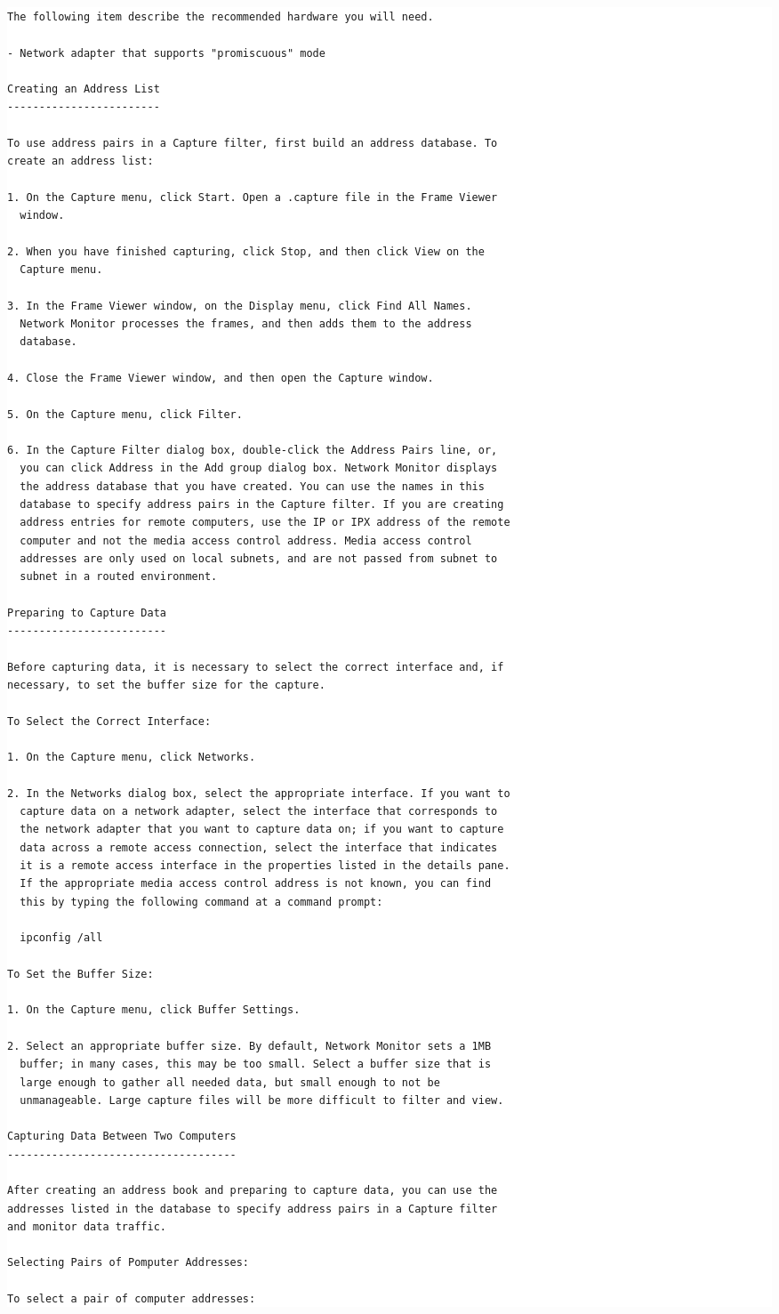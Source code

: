 	
	The following item describe the recommended hardware you will need.
	
	- Network adapter that supports "promiscuous" mode
	
	Creating an Address List
	------------------------
	
	To use address pairs in a Capture filter, first build an address database. To
	create an address list:
	
	1. On the Capture menu, click Start. Open a .capture file in the Frame Viewer
	  window.
	
	2. When you have finished capturing, click Stop, and then click View on the
	  Capture menu.
	
	3. In the Frame Viewer window, on the Display menu, click Find All Names.
	  Network Monitor processes the frames, and then adds them to the address
	  database.
	
	4. Close the Frame Viewer window, and then open the Capture window.
	
	5. On the Capture menu, click Filter.
	
	6. In the Capture Filter dialog box, double-click the Address Pairs line, or,
	  you can click Address in the Add group dialog box. Network Monitor displays
	  the address database that you have created. You can use the names in this
	  database to specify address pairs in the Capture filter. If you are creating
	  address entries for remote computers, use the IP or IPX address of the remote
	  computer and not the media access control address. Media access control
	  addresses are only used on local subnets, and are not passed from subnet to
	  subnet in a routed environment.
	
	Preparing to Capture Data
	-------------------------
	
	Before capturing data, it is necessary to select the correct interface and, if
	necessary, to set the buffer size for the capture.
	
	To Select the Correct Interface:
	
	1. On the Capture menu, click Networks.
	
	2. In the Networks dialog box, select the appropriate interface. If you want to
	  capture data on a network adapter, select the interface that corresponds to
	  the network adapter that you want to capture data on; if you want to capture
	  data across a remote access connection, select the interface that indicates
	  it is a remote access interface in the properties listed in the details pane.
	  If the appropriate media access control address is not known, you can find
	  this by typing the following command at a command prompt:
	
	  ipconfig /all
	
	To Set the Buffer Size:
	
	1. On the Capture menu, click Buffer Settings.
	
	2. Select an appropriate buffer size. By default, Network Monitor sets a 1MB
	  buffer; in many cases, this may be too small. Select a buffer size that is
	  large enough to gather all needed data, but small enough to not be
	  unmanageable. Large capture files will be more difficult to filter and view.
	
	Capturing Data Between Two Computers
	------------------------------------
	
	After creating an address book and preparing to capture data, you can use the
	addresses listed in the database to specify address pairs in a Capture filter
	and monitor data traffic.
	
	Selecting Pairs of Pomputer Addresses:
	
	To select a pair of computer addresses:
	